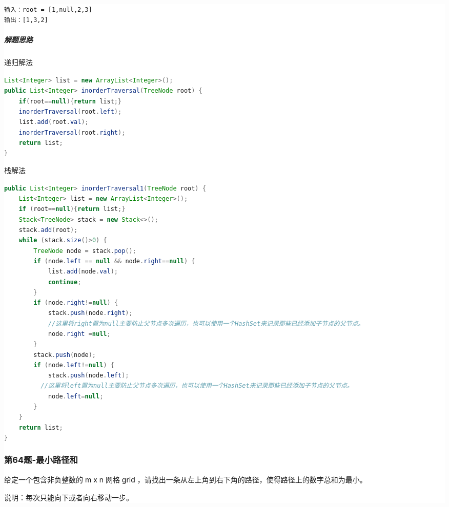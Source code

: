 ```
输入：root = [1,null,2,3]
输出：[1,3,2]
```

##### 解题思路

递归解法

```java
List<Integer> list = new ArrayList<Integer>();
public List<Integer> inorderTraversal(TreeNode root) {
    if(root==null){return list;}
    inorderTraversal(root.left);
    list.add(root.val);
    inorderTraversal(root.right);
    return list;
}
```

栈解法

```java
public List<Integer> inorderTraversal1(TreeNode root) {
    List<Integer> list = new ArrayList<Integer>();
    if (root==null){return list;}
    Stack<TreeNode> stack = new Stack<>();
    stack.add(root);
    while (stack.size()>0) {
        TreeNode node = stack.pop();
        if (node.left == null && node.right==null) {
            list.add(node.val);
            continue;
        }
        if (node.right!=null) {
            stack.push(node.right);
            //这里将right置为null主要防止父节点多次遍历，也可以使用一个HashSet来记录那些已经添加子节点的父节点。
            node.right =null;
        }
        stack.push(node);
        if (node.left!=null) {
            stack.push(node.left);
          //这里将left置为null主要防止父节点多次遍历，也可以使用一个HashSet来记录那些已经添加子节点的父节点。
            node.left=null;
        }
    }
    return list;
}
```

### 第64题-最小路径和

给定一个包含非负整数的 m x n 网格 grid ，请找出一条从左上角到右下角的路径，使得路径上的数字总和为最小。

说明：每次只能向下或者向右移动一步。
